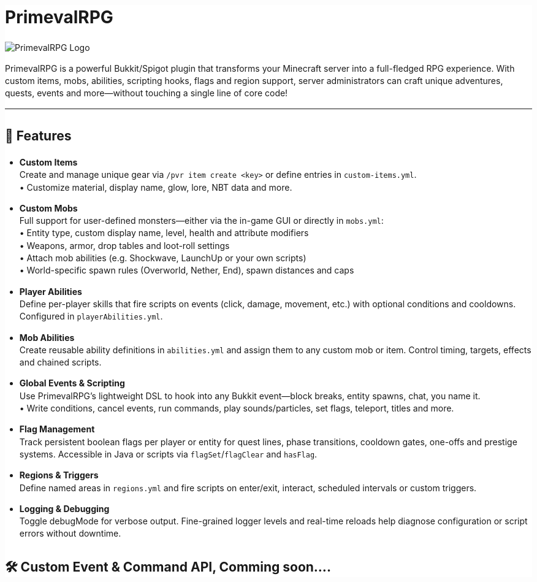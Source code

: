 # PrimevalRPG

![PrimevalRPG Logo](assets/PrimevalLogo.png)

PrimevalRPG is a powerful Bukkit/Spigot plugin that transforms your Minecraft server into a full-fledged RPG experience. With custom items, mobs, abilities, scripting hooks, flags and region support, server administrators can craft unique adventures, quests, events and more—without touching a single line of core code!

---

## 🚀 Features

- **Custom Items**  
  Create and manage unique gear via `/pvr item create <key>` or define entries in `custom-items.yml`.  
  • Customize material, display name, glow, lore, NBT data and more.

- **Custom Mobs**  
  Full support for user-defined monsters—either via the in-game GUI or directly in `mobs.yml`:  
  • Entity type, custom display name, level, health and attribute modifiers  
  • Weapons, armor, drop tables and loot-roll settings  
  • Attach mob abilities (e.g. Shockwave, LaunchUp or your own scripts)  
  • World-specific spawn rules (Overworld, Nether, End), spawn distances and caps

- **Player Abilities**  
  Define per-player skills that fire scripts on events (click, damage, movement, etc.) with optional conditions and cooldowns. Configured in `playerAbilities.yml`.

- **Mob Abilities**  
  Create reusable ability definitions in `abilities.yml` and assign them to any custom mob or item. Control timing, targets, effects and chained scripts.

- **Global Events & Scripting**  
  Use PrimevalRPG’s lightweight DSL to hook into any Bukkit event—block breaks, entity spawns, chat, you name it.  
  • Write conditions, cancel events, run commands, play sounds/particles, set flags, teleport, titles and more.

- **Flag Management**  
  Track persistent boolean flags per player or entity for quest lines, phase transitions, cooldown gates, one-offs and prestige systems. Accessible in Java or scripts via `flagSet`/`flagClear` and `hasFlag`.

- **Regions & Triggers**  
  Define named areas in `regions.yml` and fire scripts on enter/exit, interact, scheduled intervals or custom triggers.

- **Logging & Debugging**  
  Toggle debugMode for verbose output. Fine-grained logger levels and real-time reloads help diagnose configuration or script errors without downtime.

## 🛠️ Custom Event & Command API, Comming soon....
